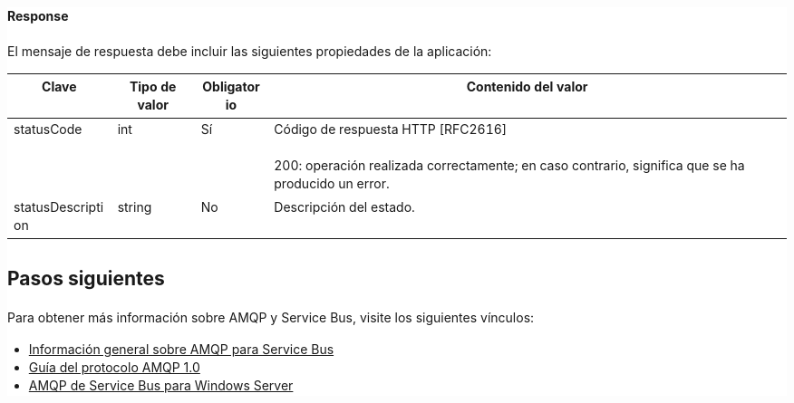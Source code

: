 #### <a name="response"></a>Response  

El mensaje de respuesta debe incluir las siguientes propiedades de la aplicación:  
  
|Clave|Tipo de valor|Obligatorio|Contenido del valor|  
|---------|----------------|--------------|--------------------|  
|statusCode|int|Sí|Código de respuesta HTTP [RFC2616]<br /><br /> 200: operación realizada correctamente; en caso contrario, significa que se ha producido un error.|  
|statusDescription|string|No|Descripción del estado.|

## <a name="next-steps"></a>Pasos siguientes

Para obtener más información sobre AMQP y Service Bus, visite los siguientes vínculos:

* [Información general sobre AMQP para Service Bus]
* [Guía del protocolo AMQP 1.0]
* [AMQP de Service Bus para Windows Server]

[Información general sobre AMQP para Service Bus]: service-bus-amqp-overview.md
[Guía del protocolo AMQP 1.0]: service-bus-amqp-protocol-guide.md
[AMQP de Service Bus para Windows Server]: /previous-versions/service-bus-archive/dn282144(v=azure.100)
